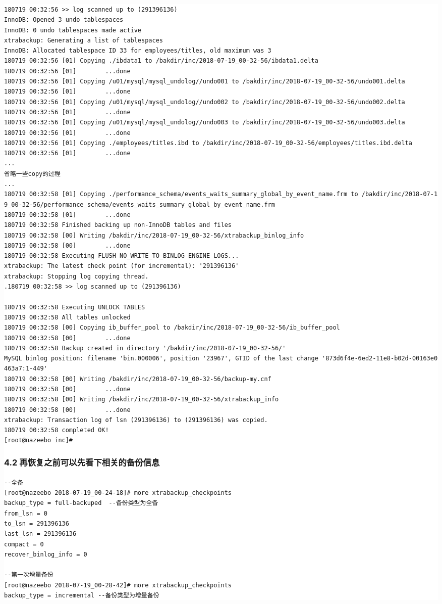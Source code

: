 ```
180719 00:32:56 >> log scanned up to (291396136)
InnoDB: Opened 3 undo tablespaces
InnoDB: 0 undo tablespaces made active
xtrabackup: Generating a list of tablespaces
InnoDB: Allocated tablespace ID 33 for employees/titles, old maximum was 3
180719 00:32:56 [01] Copying ./ibdata1 to /bakdir/inc/2018-07-19_00-32-56/ibdata1.delta
180719 00:32:56 [01]        ...done
180719 00:32:56 [01] Copying /u01/mysql/mysql_undolog//undo001 to /bakdir/inc/2018-07-19_00-32-56/undo001.delta
180719 00:32:56 [01]        ...done
180719 00:32:56 [01] Copying /u01/mysql/mysql_undolog//undo002 to /bakdir/inc/2018-07-19_00-32-56/undo002.delta
180719 00:32:56 [01]        ...done
180719 00:32:56 [01] Copying /u01/mysql/mysql_undolog//undo003 to /bakdir/inc/2018-07-19_00-32-56/undo003.delta
180719 00:32:56 [01]        ...done
180719 00:32:56 [01] Copying ./employees/titles.ibd to /bakdir/inc/2018-07-19_00-32-56/employees/titles.ibd.delta
180719 00:32:56 [01]        ...done
...
省略一些copy的过程
...
180719 00:32:58 [01] Copying ./performance_schema/events_waits_summary_global_by_event_name.frm to /bakdir/inc/2018-07-19_00-32-56/performance_schema/events_waits_summary_global_by_event_name.frm
180719 00:32:58 [01]        ...done
180719 00:32:58 Finished backing up non-InnoDB tables and files
180719 00:32:58 [00] Writing /bakdir/inc/2018-07-19_00-32-56/xtrabackup_binlog_info
180719 00:32:58 [00]        ...done
180719 00:32:58 Executing FLUSH NO_WRITE_TO_BINLOG ENGINE LOGS...
xtrabackup: The latest check point (for incremental): '291396136'
xtrabackup: Stopping log copying thread.
.180719 00:32:58 >> log scanned up to (291396136)

180719 00:32:58 Executing UNLOCK TABLES
180719 00:32:58 All tables unlocked
180719 00:32:58 [00] Copying ib_buffer_pool to /bakdir/inc/2018-07-19_00-32-56/ib_buffer_pool
180719 00:32:58 [00]        ...done
180719 00:32:58 Backup created in directory '/bakdir/inc/2018-07-19_00-32-56/'
MySQL binlog position: filename 'bin.000006', position '23967', GTID of the last change '873d6f4e-6ed2-11e8-b02d-00163e0463a7:1-449'
180719 00:32:58 [00] Writing /bakdir/inc/2018-07-19_00-32-56/backup-my.cnf
180719 00:32:58 [00]        ...done
180719 00:32:58 [00] Writing /bakdir/inc/2018-07-19_00-32-56/xtrabackup_info
180719 00:32:58 [00]        ...done
xtrabackup: Transaction log of lsn (291396136) to (291396136) was copied.
180719 00:32:58 completed OK!
[root@nazeebo inc]# 
```

### 4.2 再恢复之前可以先看下相关的备份信息
```
--全备
[root@nazeebo 2018-07-19_00-24-18]# more xtrabackup_checkpoints 
backup_type = full-backuped  --备份类型为全备
from_lsn = 0
to_lsn = 291396136
last_lsn = 291396136
compact = 0
recover_binlog_info = 0

--第一次增量备份
[root@nazeebo 2018-07-19_00-28-42]# more xtrabackup_checkpoints
backup_type = incremental --备份类型为增量备份
```
